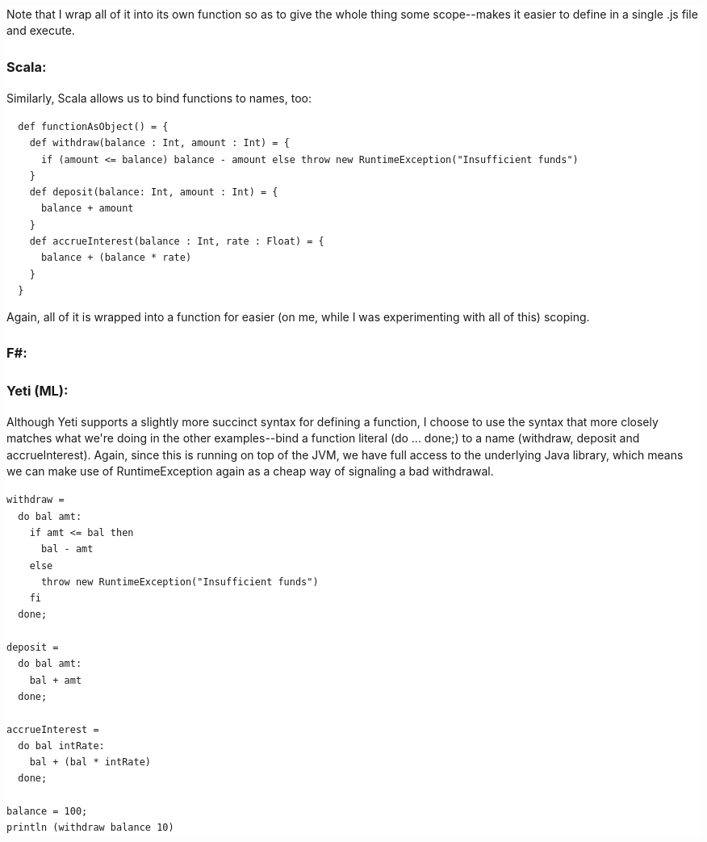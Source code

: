 Note that I wrap all of it into its own function so as to give the whole
thing some scope--makes it easier to define in a single .js file and
execute.

### Scala: ###
Similarly, Scala allows us to bind functions to names, too:

~~~~~ {#scala-function-as-object .scala .numberLines}
  def functionAsObject() = {
    def withdraw(balance : Int, amount : Int) = {
      if (amount <= balance) balance - amount else throw new RuntimeException("Insufficient funds")
    }
    def deposit(balance: Int, amount : Int) = {
      balance + amount
    }
    def accrueInterest(balance : Int, rate : Float) = {
      balance + (balance * rate)
    }
  }
~~~~~

Again, all of it is wrapped into a function for easier (on me, while I was
experimenting with all of this) scoping.

### F#: ###

~~~~~
~~~~~

### Yeti (ML): ###
Although Yeti supports a slightly more succinct syntax for defining a
function, I choose to use the syntax that more closely matches what we're
doing in the other examples--bind a function literal (do ... done;) to a
name (withdraw, deposit and accrueInterest). Again, since this is running
on top of the JVM, we have full access to the underlying Java library, which
means we can make use of RuntimeException again as a cheap way of signaling
a bad withdrawal.

~~~~~ {#yeti-function-as-object .ocaml .numberLines}
withdraw =
  do bal amt:
    if amt <= bal then
      bal - amt
    else
      throw new RuntimeException("Insufficient funds")
    fi
  done;

deposit =
  do bal amt:
    bal + amt
  done;

accrueInterest =
  do bal intRate:
    bal + (bal * intRate)
  done;

balance = 100;
println (withdraw balance 10)
~~~~~
